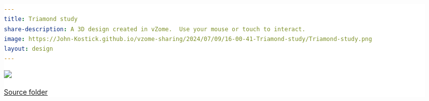 ```yaml
---
title: Triamond study
share-description: A 3D design created in vZome.  Use your mouse or touch to interact.
image: https://John-Kostick.github.io/vzome-sharing/2024/07/09/16-00-41-Triamond-study/Triamond-study.png
layout: design
---
```


  
  <vzome-viewer style="width: 100%; height: 60vh" show-scenes='named'
       src="https://John-Kostick.github.io/vzome-sharing/2024/07/09/16-00-41-Triamond-study/Triamond-study.vZome" >
    <img  style="width: 100%"
       src="https://John-Kostick.github.io/vzome-sharing/2024/07/09/16-00-41-Triamond-study/Triamond-study.png" >
  </vzome-viewer>

[Source folder](<https://github.com/John-Kostick/vzome-sharing/tree/main/2024/07/09/16-00-41-Triamond-study/>)
